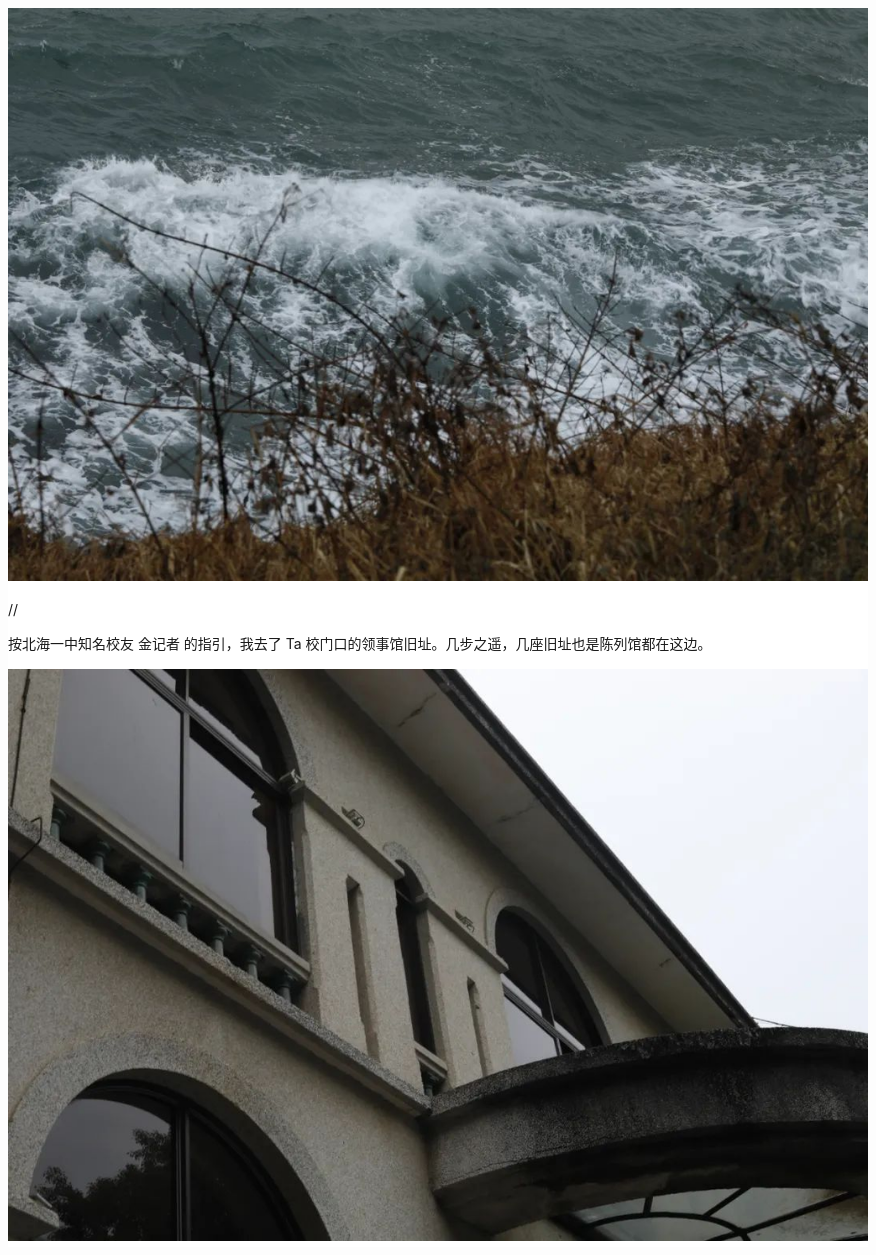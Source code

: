 ![](./images/img_037.jpeg)

//

按北海一中知名校友 金记者 的指引，我去了 Ta 校门口的领事馆旧址。几步之遥，几座旧址也是陈列馆都在这边。

![](./images/img_038.jpeg)